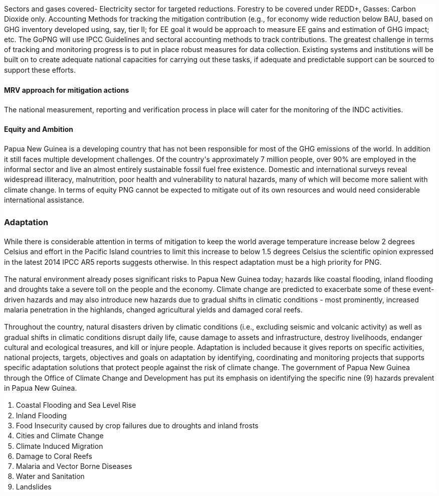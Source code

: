  Sectors and gases covered- Electricity sector for targeted reductions. Forestry to be covered under REDD+, Gasses: Carbon Dioxide only. Accounting Methods for tracking the mitigation contribution (e.g., for economy wide reduction below BAU, based on GHG inventory developed using, say, tier II; for EE goal it would be approach to measure EE gains and estimation of GHG impact; etc. The GoPNG will use IPCC Guidelines and sectoral accounting methods to track contributions. The greatest challenge in terms of tracking and monitoring progress is to put in place robust measures for data collection. Existing systems and institutions will be built on to create adequate national capacities for carrying out these tasks, if adequate and predictable support can be sourced to support these efforts. 


#### MRV approach for mitigation actions 

The national measurement, reporting and verification process in place will cater for the monitoring of the INDC activities. 

#### Equity and Ambition  

Papua New Guinea is a developing country that has not been responsible for most of the GHG emissions of the world. In addition it still faces multiple development challenges. Of the country's approximately 7 million people, over 90% are employed in the informal sector and live an almost entirely sustainable fossil fuel free existence. Domestic and international surveys reveal widespread illiteracy, malnutrition, poor health and vulnerability to natural hazards, many of which will become more salient with climate change. In terms of equity PNG cannot be expected to mitigate out of its own resources and would need considerable international assistance. 

### Adaptation  
 
While there is considerable attention in terms of mitigation to keep the world average temperature increase below 2 degrees Celsius and effort in the Pacific Island countries to limit this increase to below 1.5 degrees Celsius the scientific opinion expressed in the latest 2014 IPCC AR5 reports suggests otherwise. In this respect adaptation must be a high priority for PNG. 

The natural environment already poses significant risks to Papua New Guinea today; hazards like coastal flooding, inland flooding and droughts take a severe toll on the people and the economy. Climate change are predicted to exacerbate some of these event-driven hazards and may also introduce new hazards due to gradual shifts in climatic conditions - most prominently, increased malaria penetration in the highlands, changed agricultural yields and damaged coral reefs. 

Throughout the country, natural disasters driven by climatic conditions (i.e., excluding seismic and volcanic activity) as well as gradual shifts in climatic conditions disrupt daily life, cause damage to assets and infrastructure, destroy livelihoods, endanger cultural and ecological treasures, and kill or injure people. Adaptation is included because it gives reports on specific activities, national projects, targets, objectives and goals on adaptation by identifying, coordinating and monitoring projects that supports specific adaptation solutions that protect people against the risk of climate change. The government of Papua New Guinea through the Office of Climate Change and Development has put its emphasis on identifying the specific nine (9) hazards prevalent in Papua New Guinea. 

1.  Coastal Flooding and Sea Level Rise 
2. Inland Flooding 
3.  Food Insecurity caused by crop failures due to droughts and inland frosts 
4.  Cities and Climate Change 
5.  Climate Induced Migration 
6.  Damage to Coral Reefs 
7.  Malaria and Vector Borne Diseases 
8.  Water and Sanitation 
9.  Landslides 

